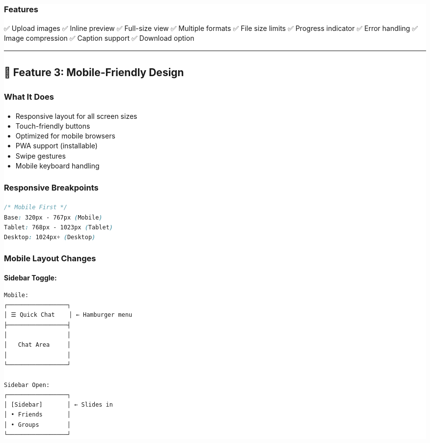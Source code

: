 ### Features

✅ Upload images
✅ Inline preview
✅ Full-size view
✅ Multiple formats
✅ File size limits
✅ Progress indicator
✅ Error handling
✅ Image compression
✅ Caption support
✅ Download option

---

## 📱 Feature 3: Mobile-Friendly Design

### What It Does
- Responsive layout for all screen sizes
- Touch-friendly buttons
- Optimized for mobile browsers
- PWA support (installable)
- Swipe gestures
- Mobile keyboard handling

### Responsive Breakpoints

```css
/* Mobile First */
Base: 320px - 767px (Mobile)
Tablet: 768px - 1023px (Tablet)
Desktop: 1024px+ (Desktop)
```

### Mobile Layout Changes

**Sidebar Toggle:**
```
Mobile:
┌─────────────────┐
│ ☰ Quick Chat    │ ← Hamburger menu
├─────────────────┤
│                 │
│   Chat Area     │
│                 │
└─────────────────┘

Sidebar Open:
┌─────────────────┐
│ [Sidebar]       │ ← Slides in
│ • Friends       │
│ • Groups        │
└─────────────────┘
```
